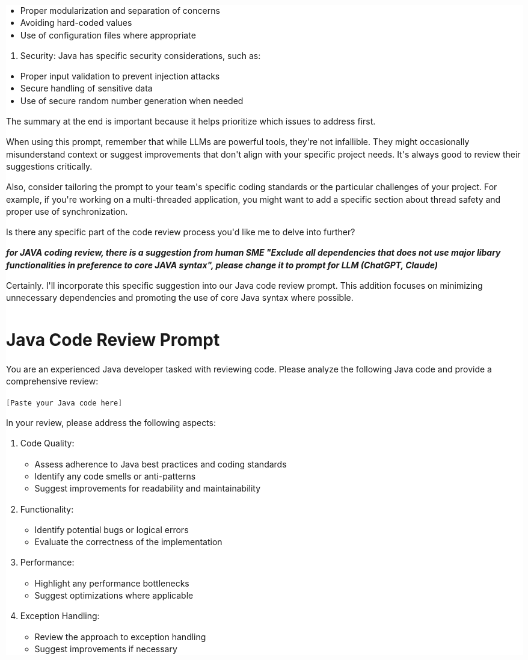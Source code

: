 *   Proper modularization and separation of concerns
*   Avoiding hard-coded values
*   Use of configuration files where appropriate

1.  Security:
    Java has specific security considerations, such as:

*   Proper input validation to prevent injection attacks
*   Secure handling of sensitive data
*   Use of secure random number generation when needed

The summary at the end is important because it helps prioritize which issues to address first.

When using this prompt, remember that while LLMs are powerful tools, they're not infallible. They might occasionally misunderstand context or suggest improvements that don't align with your specific project needs. It's always good to review their suggestions critically.

Also, consider tailoring the prompt to your team's specific coding standards or the particular challenges of your project. For example, if you're working on a multi-threaded application, you might want to add a specific section about thread safety and proper use of synchronization.

Is there any specific part of the code review process you'd like me to delve into further?

***for JAVA coding review, there is a suggestion from human SME "Exclude all dependencies that does not use major libary functionalities in preference to core JAVA syntax", please change it to prompt for LLM (ChatGPT, Claude)***

Certainly. I'll incorporate this specific suggestion into our Java code review prompt. This addition focuses on minimizing unnecessary dependencies and promoting the use of core Java syntax where possible.

# Java Code Review Prompt

You are an experienced Java developer tasked with reviewing code. Please analyze the following Java code and provide a comprehensive review:

```java
[Paste your Java code here]
```

In your review, please address the following aspects:

1.  Code Quality:
    *   Assess adherence to Java best practices and coding standards
    *   Identify any code smells or anti-patterns
    *   Suggest improvements for readability and maintainability

2.  Functionality:
    *   Identify potential bugs or logical errors
    *   Evaluate the correctness of the implementation

3.  Performance:
    *   Highlight any performance bottlenecks
    *   Suggest optimizations where applicable

4.  Exception Handling:
    *   Review the approach to exception handling
    *   Suggest improvements if necessary
